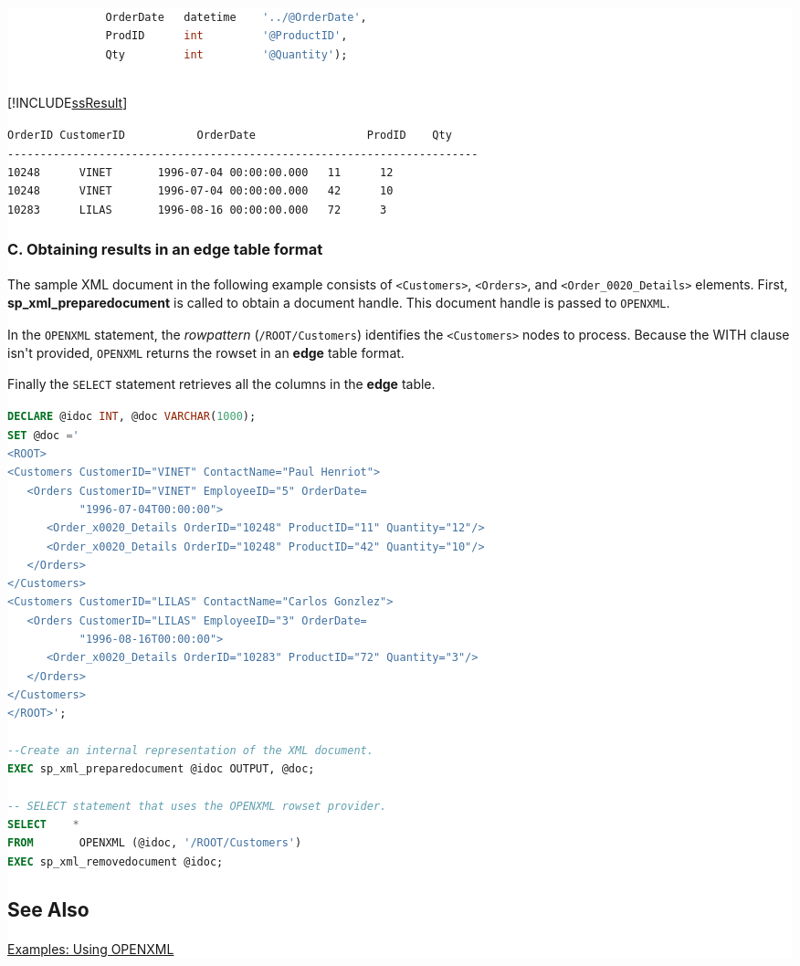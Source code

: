 ```sql  
               OrderDate   datetime    '../@OrderDate',
               ProdID      int         '@ProductID',
               Qty         int         '@Quantity');
  
```  
  
 [!INCLUDE[ssResult](../../includes/ssresult-md.md)]  
  
```  
OrderID CustomerID           OrderDate                 ProdID    Qty  
------------------------------------------------------------------------  
10248      VINET       1996-07-04 00:00:00.000   11      12  
10248      VINET       1996-07-04 00:00:00.000   42      10  
10283      LILAS       1996-08-16 00:00:00.000   72      3  
```  
  
### C. Obtaining results in an edge table format  
 The sample XML document in the following example consists of `<Customers>`, `<Orders>`, and `<Order_0020_Details>` elements. First, **sp_xml_preparedocument** is called to obtain a document handle. This document handle is passed to `OPENXML`.  
  
 In the `OPENXML` statement, the *rowpattern* (`/ROOT/Customers`) identifies the `<Customers>` nodes to process. Because the WITH clause isn't provided, `OPENXML` returns the rowset in an **edge** table format.  
  
 Finally the `SELECT` statement retrieves all the columns in the **edge** table.  
  
```sql  
DECLARE @idoc INT, @doc VARCHAR(1000);   
SET @doc ='  
<ROOT>  
<Customers CustomerID="VINET" ContactName="Paul Henriot">  
   <Orders CustomerID="VINET" EmployeeID="5" OrderDate=  
           "1996-07-04T00:00:00">  
      <Order_x0020_Details OrderID="10248" ProductID="11" Quantity="12"/>  
      <Order_x0020_Details OrderID="10248" ProductID="42" Quantity="10"/>  
   </Orders>  
</Customers>  
<Customers CustomerID="LILAS" ContactName="Carlos Gonzlez">  
   <Orders CustomerID="LILAS" EmployeeID="3" OrderDate=  
           "1996-08-16T00:00:00">  
      <Order_x0020_Details OrderID="10283" ProductID="72" Quantity="3"/>  
   </Orders>  
</Customers>  
</ROOT>';  
  
--Create an internal representation of the XML document.  
EXEC sp_xml_preparedocument @idoc OUTPUT, @doc;   
  
-- SELECT statement that uses the OPENXML rowset provider.  
SELECT    *  
FROM       OPENXML (@idoc, '/ROOT/Customers')   
EXEC sp_xml_removedocument @idoc;   
```  
  
## See Also  
 [Examples: Using OPENXML](../../relational-databases/xml/examples-using-openxml.md)  
  
